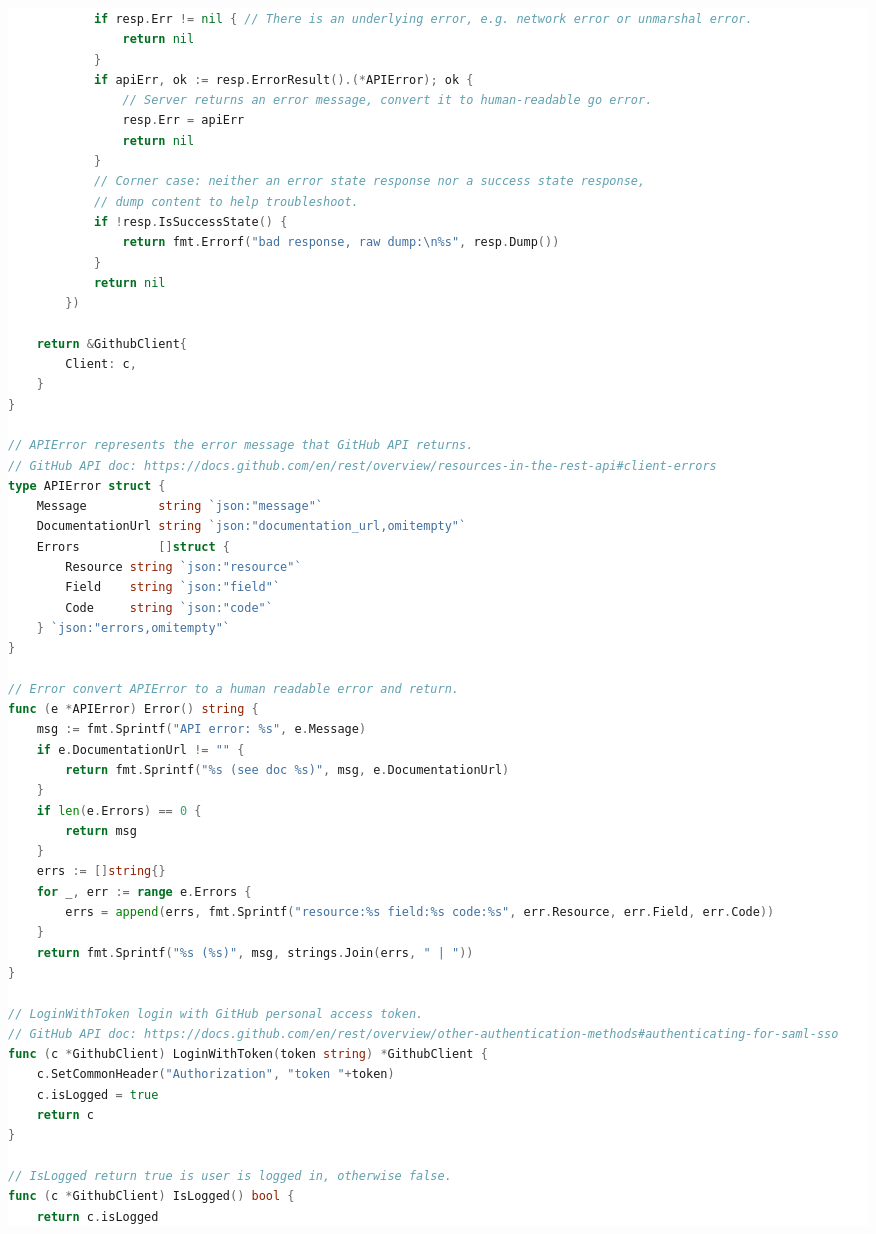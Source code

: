 ```go
			if resp.Err != nil { // There is an underlying error, e.g. network error or unmarshal error.
				return nil
			}
			if apiErr, ok := resp.ErrorResult().(*APIError); ok {
				// Server returns an error message, convert it to human-readable go error.
				resp.Err = apiErr
				return nil
			}
			// Corner case: neither an error state response nor a success state response,
			// dump content to help troubleshoot.
			if !resp.IsSuccessState() {
				return fmt.Errorf("bad response, raw dump:\n%s", resp.Dump())
			}
			return nil
		})

	return &GithubClient{
		Client: c,
	}
}

// APIError represents the error message that GitHub API returns.
// GitHub API doc: https://docs.github.com/en/rest/overview/resources-in-the-rest-api#client-errors
type APIError struct {
	Message          string `json:"message"`
	DocumentationUrl string `json:"documentation_url,omitempty"`
	Errors           []struct {
		Resource string `json:"resource"`
		Field    string `json:"field"`
		Code     string `json:"code"`
	} `json:"errors,omitempty"`
}

// Error convert APIError to a human readable error and return.
func (e *APIError) Error() string {
	msg := fmt.Sprintf("API error: %s", e.Message)
	if e.DocumentationUrl != "" {
		return fmt.Sprintf("%s (see doc %s)", msg, e.DocumentationUrl)
	}
	if len(e.Errors) == 0 {
		return msg
	}
	errs := []string{}
	for _, err := range e.Errors {
		errs = append(errs, fmt.Sprintf("resource:%s field:%s code:%s", err.Resource, err.Field, err.Code))
	}
	return fmt.Sprintf("%s (%s)", msg, strings.Join(errs, " | "))
}

// LoginWithToken login with GitHub personal access token.
// GitHub API doc: https://docs.github.com/en/rest/overview/other-authentication-methods#authenticating-for-saml-sso
func (c *GithubClient) LoginWithToken(token string) *GithubClient {
	c.SetCommonHeader("Authorization", "token "+token)
	c.isLogged = true
	return c
}

// IsLogged return true is user is logged in, otherwise false.
func (c *GithubClient) IsLogged() bool {
	return c.isLogged
```